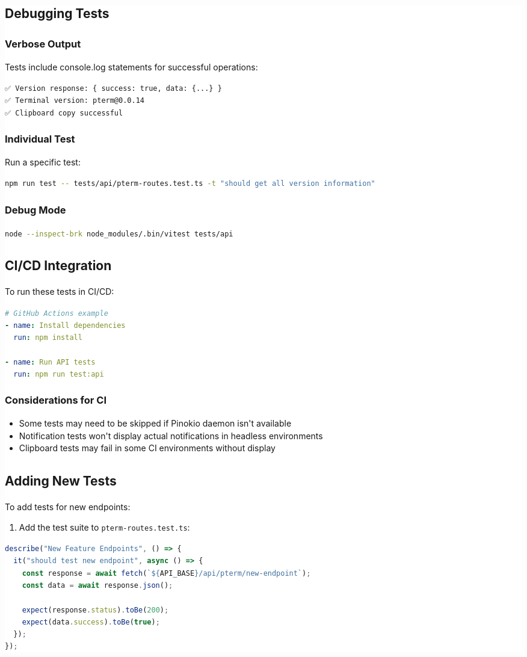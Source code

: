 ```typescript
```

## Debugging Tests

### Verbose Output
Tests include console.log statements for successful operations:
```bash
✅ Version response: { success: true, data: {...} }
✅ Terminal version: pterm@0.0.14
✅ Clipboard copy successful
```

### Individual Test
Run a specific test:
```bash
npm run test -- tests/api/pterm-routes.test.ts -t "should get all version information"
```

### Debug Mode
```bash
node --inspect-brk node_modules/.bin/vitest tests/api
```

## CI/CD Integration

To run these tests in CI/CD:

```yaml
# GitHub Actions example
- name: Install dependencies
  run: npm install

- name: Run API tests
  run: npm run test:api
```

### Considerations for CI
- Some tests may need to be skipped if Pinokio daemon isn't available
- Notification tests won't display actual notifications in headless environments
- Clipboard tests may fail in some CI environments without display

## Adding New Tests

To add tests for new endpoints:

1. Add the test suite to `pterm-routes.test.ts`:
```typescript
describe("New Feature Endpoints", () => {
  it("should test new endpoint", async () => {
    const response = await fetch(`${API_BASE}/api/pterm/new-endpoint`);
    const data = await response.json();
    
    expect(response.status).toBe(200);
    expect(data.success).toBe(true);
  });
});
```
